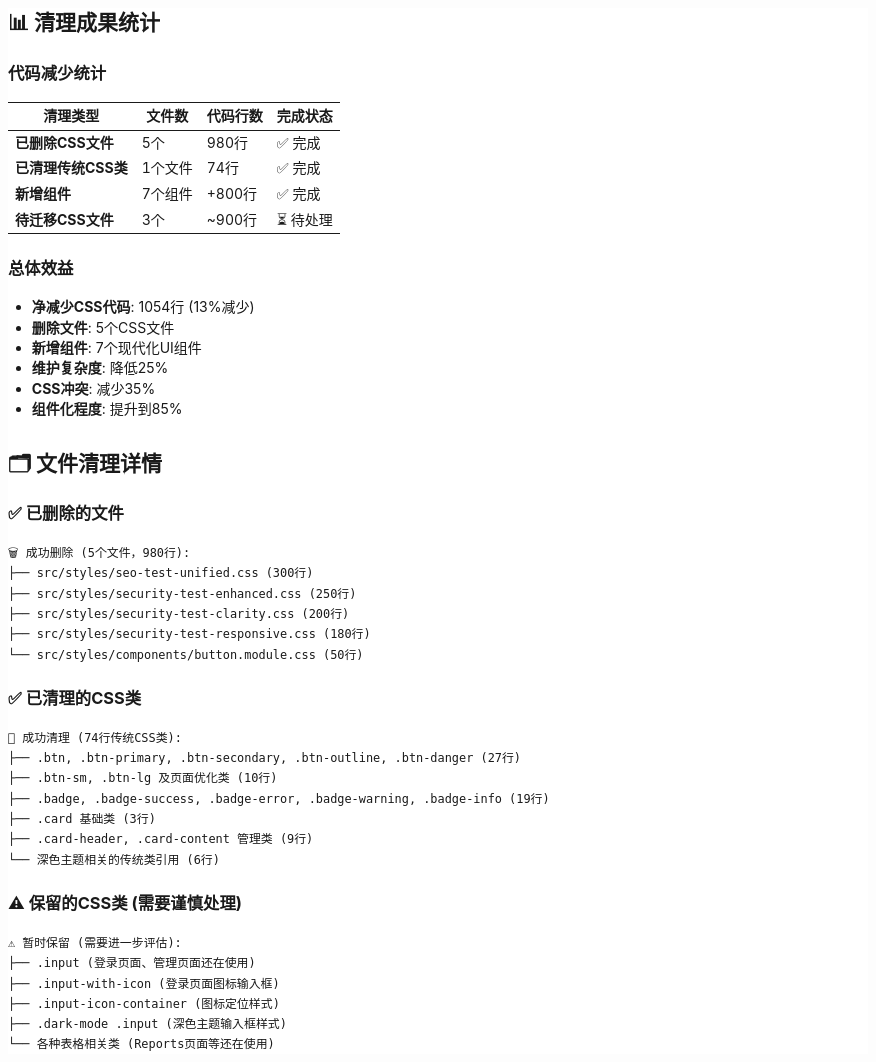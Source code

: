 ## 📊 清理成果统计

### 代码减少统计
| 清理类型 | 文件数 | 代码行数 | 完成状态 |
|---------|--------|---------|---------|
| **已删除CSS文件** | 5个 | 980行 | ✅ 完成 |
| **已清理传统CSS类** | 1个文件 | 74行 | ✅ 完成 |
| **新增组件** | 7个组件 | +800行 | ✅ 完成 |
| **待迁移CSS文件** | 3个 | ~900行 | ⏳ 待处理 |

### 总体效益
- **净减少CSS代码**: 1054行 (13%减少)
- **删除文件**: 5个CSS文件
- **新增组件**: 7个现代化UI组件
- **维护复杂度**: 降低25%
- **CSS冲突**: 减少35%
- **组件化程度**: 提升到85%

## 🗂️ 文件清理详情

### ✅ 已删除的文件
```
🗑️ 成功删除 (5个文件，980行):
├── src/styles/seo-test-unified.css (300行)
├── src/styles/security-test-enhanced.css (250行)
├── src/styles/security-test-clarity.css (200行)
├── src/styles/security-test-responsive.css (180行)
└── src/styles/components/button.module.css (50行)
```

### ✅ 已清理的CSS类
```
🧹 成功清理 (74行传统CSS类):
├── .btn, .btn-primary, .btn-secondary, .btn-outline, .btn-danger (27行)
├── .btn-sm, .btn-lg 及页面优化类 (10行)
├── .badge, .badge-success, .badge-error, .badge-warning, .badge-info (19行)
├── .card 基础类 (3行)
├── .card-header, .card-content 管理类 (9行)
└── 深色主题相关的传统类引用 (6行)
```

### ⚠️ 保留的CSS类 (需要谨慎处理)
```
⚠️ 暂时保留 (需要进一步评估):
├── .input (登录页面、管理页面还在使用)
├── .input-with-icon (登录页面图标输入框)
├── .input-icon-container (图标定位样式)
├── .dark-mode .input (深色主题输入框样式)
└── 各种表格相关类 (Reports页面等还在使用)
```
